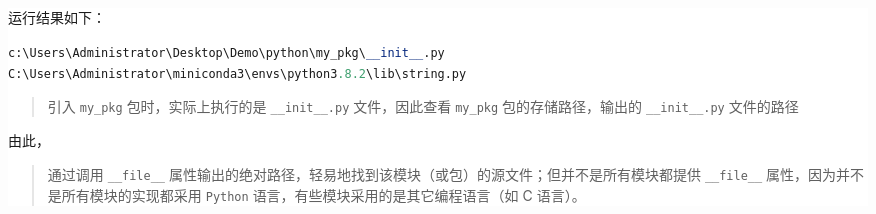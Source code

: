 运行结果如下：

```python
c:\Users\Administrator\Desktop\Demo\python\my_pkg\__init__.py
C:\Users\Administrator\miniconda3\envs\python3.8.2\lib\string.py
```

>   引入 `my_pkg` 包时，实际上执行的是 `__init__.py` 文件，因此查看 `my_pkg` 包的存储路径，输出的 `__init__.py` 文件的路径

由此，

>   通过调用 `__file__` 属性输出的绝对路径，轻易地找到该模块（或包）的源文件；但并不是所有模块都提供 `__file__` 属性，因为并不是所有模块的实现都采用 `Python` 语言，有些模块采用的是其它编程语言（如 C 语言）。

# 